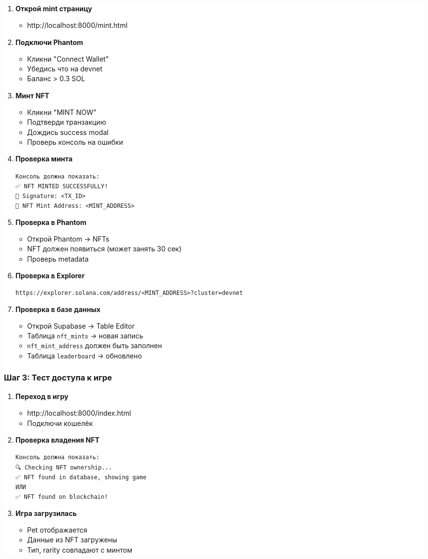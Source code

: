 1. **Открой mint страницу**
   - http://localhost:8000/mint.html

2. **Подключи Phantom**
   - Кликни "Connect Wallet"
   - Убедись что на devnet
   - Баланс > 0.3 SOL

3. **Минт NFT**
   - Кликни "MINT NOW"
   - Подтверди транзакцию
   - Дождись success modal
   - Проверь консоль на ошибки

4. **Проверка минта**
   ```
   Консоль должна показать:
   ✅ NFT MINTED SUCCESSFULLY!
   📝 Signature: <TX_ID>
   🎨 NFT Mint Address: <MINT_ADDRESS>
   ```

5. **Проверка в Phantom**
   - Открой Phantom → NFTs
   - NFT должен появиться (может занять 30 сек)
   - Проверь metadata

6. **Проверка в Explorer**
   ```
   https://explorer.solana.com/address/<MINT_ADDRESS>?cluster=devnet
   ```

7. **Проверка в базе данных**
   - Открой Supabase → Table Editor
   - Таблица `nft_mints` → новая запись
   - `nft_mint_address` должен быть заполнен
   - Таблица `leaderboard` → обновлено

### Шаг 3: Тест доступа к игре

1. **Переход в игру**
   - http://localhost:8000/index.html
   - Подключи кошелёк

2. **Проверка владения NFT**
   ```
   Консоль должна показать:
   🔍 Checking NFT ownership...
   ✅ NFT found in database, showing game
   ИЛИ
   ✅ NFT found on blockchain!
   ```

3. **Игра загрузилась**
   - Pet отображается
   - Данные из NFT загружены
   - Тип, rarity совпадают с минтом
